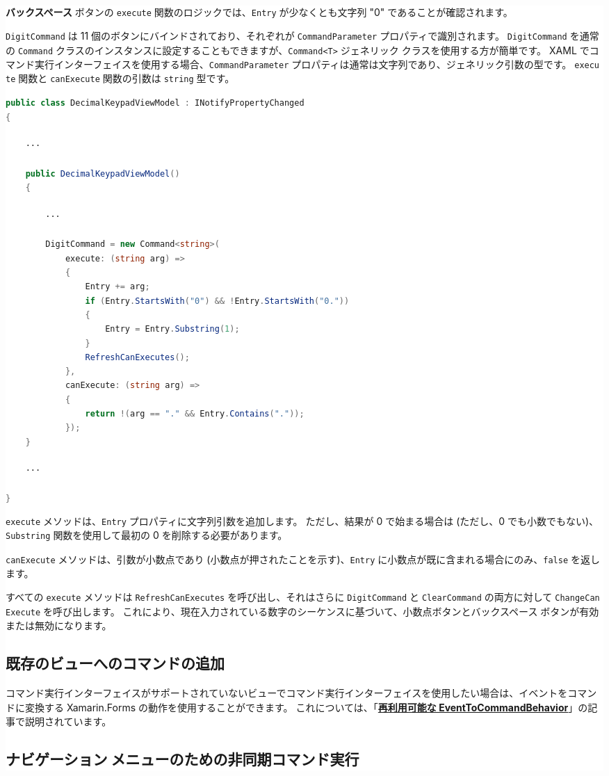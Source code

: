 **バックスペース** ボタンの `execute` 関数のロジックでは、`Entry` が少なくとも文字列 "0" であることが確認されます。

`DigitCommand` は 11 個のボタンにバインドされており、それぞれが `CommandParameter` プロパティで識別されます。 `DigitCommand` を通常の `Command` クラスのインスタンスに設定することもできますが、`Command<T>` ジェネリック クラスを使用する方が簡単です。 XAML でコマンド実行インターフェイスを使用する場合、`CommandParameter` プロパティは通常は文字列であり、ジェネリック引数の型です。 `execute` 関数と `canExecute` 関数の引数は `string` 型です。

```csharp
public class DecimalKeypadViewModel : INotifyPropertyChanged
{

    ···

    public DecimalKeypadViewModel()
    {

        ···

        DigitCommand = new Command<string>(
            execute: (string arg) =>
            {
                Entry += arg;
                if (Entry.StartsWith("0") && !Entry.StartsWith("0."))
                {
                    Entry = Entry.Substring(1);
                }
                RefreshCanExecutes();
            },
            canExecute: (string arg) =>
            {
                return !(arg == "." && Entry.Contains("."));
            });
    }

    ···

}
```

`execute` メソッドは、`Entry` プロパティに文字列引数を追加します。 ただし、結果が 0 で始まる場合は (ただし、0 でも小数でもない)、`Substring` 関数を使用して最初の 0 を削除する必要があります。

`canExecute` メソッドは、引数が小数点であり (小数点が押されたことを示す)、`Entry` に小数点が既に含まれる場合にのみ、`false` を返します。

すべての `execute` メソッドは `RefreshCanExecutes` を呼び出し、それはさらに `DigitCommand` と `ClearCommand` の両方に対して `ChangeCanExecute` を呼び出します。 これにより、現在入力されている数字のシーケンスに基づいて、小数点ボタンとバックスペース ボタンが有効または無効になります。

## <a name="adding-commands-to-existing-views"></a>既存のビューへのコマンドの追加

コマンド実行インターフェイスがサポートされていないビューでコマンド実行インターフェイスを使用したい場合は、イベントをコマンドに変換する Xamarin.Forms の動作を使用することができます。 これについては、「[**再利用可能な EventToCommandBehavior**](~/xamarin-forms/app-fundamentals/behaviors/reusable/event-to-command-behavior.md)」の記事で説明されています。

## <a name="asynchronous-commanding-for-navigation-menus"></a>ナビゲーション メニューのための非同期コマンド実行
